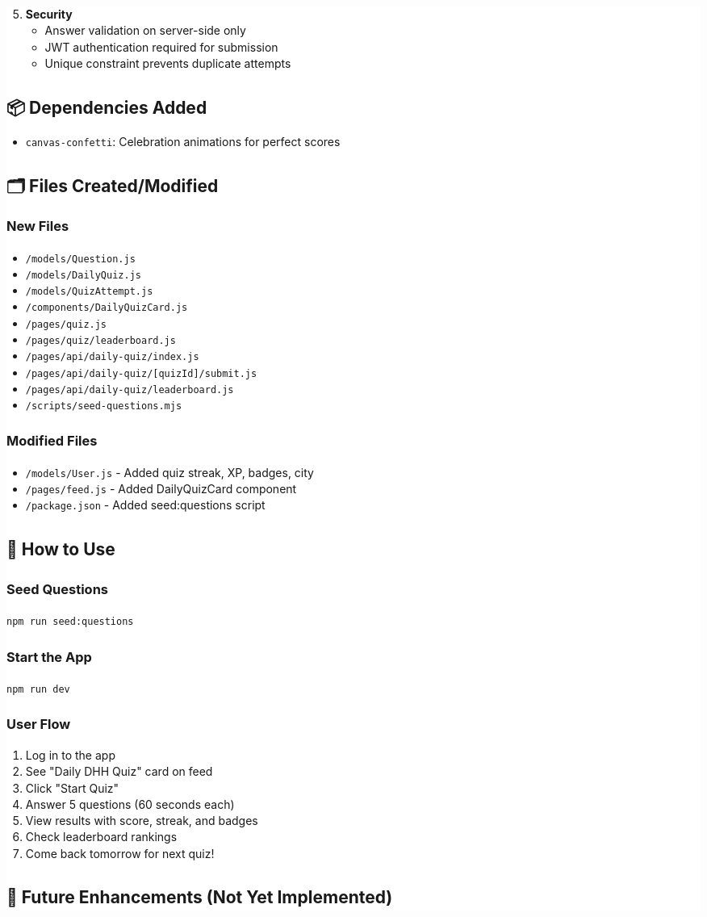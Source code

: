 5. **Security**
   - Answer validation on server-side only
   - JWT authentication required for submission
   - Unique constraint prevents duplicate attempts

## 📦 Dependencies Added
- `canvas-confetti`: Celebration animations for perfect scores

## 🗂️ Files Created/Modified

### New Files
- `/models/Question.js`
- `/models/DailyQuiz.js`
- `/models/QuizAttempt.js`
- `/components/DailyQuizCard.js`
- `/pages/quiz.js`
- `/pages/quiz/leaderboard.js`
- `/pages/api/daily-quiz/index.js`
- `/pages/api/daily-quiz/[quizId]/submit.js`
- `/pages/api/daily-quiz/leaderboard.js`
- `/scripts/seed-questions.mjs`

### Modified Files
- `/models/User.js` - Added quiz streak, XP, badges, city
- `/pages/feed.js` - Added DailyQuizCard component
- `/package.json` - Added seed:questions script

## 🚀 How to Use

### Seed Questions
```bash
npm run seed:questions
```

### Start the App
```bash
npm run dev
```

### User Flow
1. Log in to the app
2. See "Daily DHH Quiz" card on feed
3. Click "Start Quiz"
4. Answer 5 questions (60 seconds each)
5. View results with score, streak, and badges
6. Check leaderboard rankings
7. Come back tomorrow for next quiz!

## 🔮 Future Enhancements (Not Yet Implemented)
